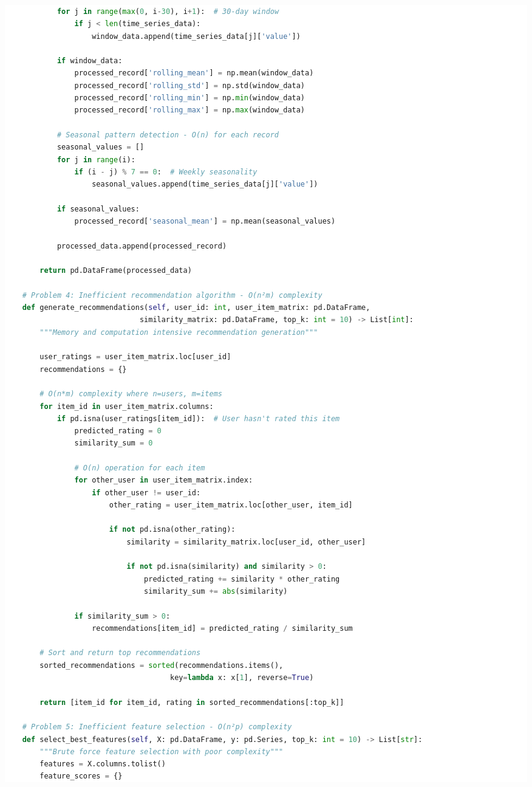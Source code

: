 ```python
            for j in range(max(0, i-30), i+1):  # 30-day window
                if j < len(time_series_data):
                    window_data.append(time_series_data[j]['value'])
            
            if window_data:
                processed_record['rolling_mean'] = np.mean(window_data)
                processed_record['rolling_std'] = np.std(window_data)
                processed_record['rolling_min'] = np.min(window_data)
                processed_record['rolling_max'] = np.max(window_data)
            
            # Seasonal pattern detection - O(n) for each record
            seasonal_values = []
            for j in range(i):
                if (i - j) % 7 == 0:  # Weekly seasonality
                    seasonal_values.append(time_series_data[j]['value'])
            
            if seasonal_values:
                processed_record['seasonal_mean'] = np.mean(seasonal_values)
            
            processed_data.append(processed_record)
        
        return pd.DataFrame(processed_data)
    
    # Problem 4: Inefficient recommendation algorithm - O(n²m) complexity
    def generate_recommendations(self, user_id: int, user_item_matrix: pd.DataFrame, 
                               similarity_matrix: pd.DataFrame, top_k: int = 10) -> List[int]:
        """Memory and computation intensive recommendation generation"""
        
        user_ratings = user_item_matrix.loc[user_id]
        recommendations = {}
        
        # O(n*m) complexity where n=users, m=items
        for item_id in user_item_matrix.columns:
            if pd.isna(user_ratings[item_id]):  # User hasn't rated this item
                predicted_rating = 0
                similarity_sum = 0
                
                # O(n) operation for each item
                for other_user in user_item_matrix.index:
                    if other_user != user_id:
                        other_rating = user_item_matrix.loc[other_user, item_id]
                        
                        if not pd.isna(other_rating):
                            similarity = similarity_matrix.loc[user_id, other_user]
                            
                            if not pd.isna(similarity) and similarity > 0:
                                predicted_rating += similarity * other_rating
                                similarity_sum += abs(similarity)
                
                if similarity_sum > 0:
                    recommendations[item_id] = predicted_rating / similarity_sum
        
        # Sort and return top recommendations
        sorted_recommendations = sorted(recommendations.items(), 
                                      key=lambda x: x[1], reverse=True)
        
        return [item_id for item_id, rating in sorted_recommendations[:top_k]]
    
    # Problem 5: Inefficient feature selection - O(n²p) complexity
    def select_best_features(self, X: pd.DataFrame, y: pd.Series, top_k: int = 10) -> List[str]:
        """Brute force feature selection with poor complexity"""
        features = X.columns.tolist()
        feature_scores = {}
```